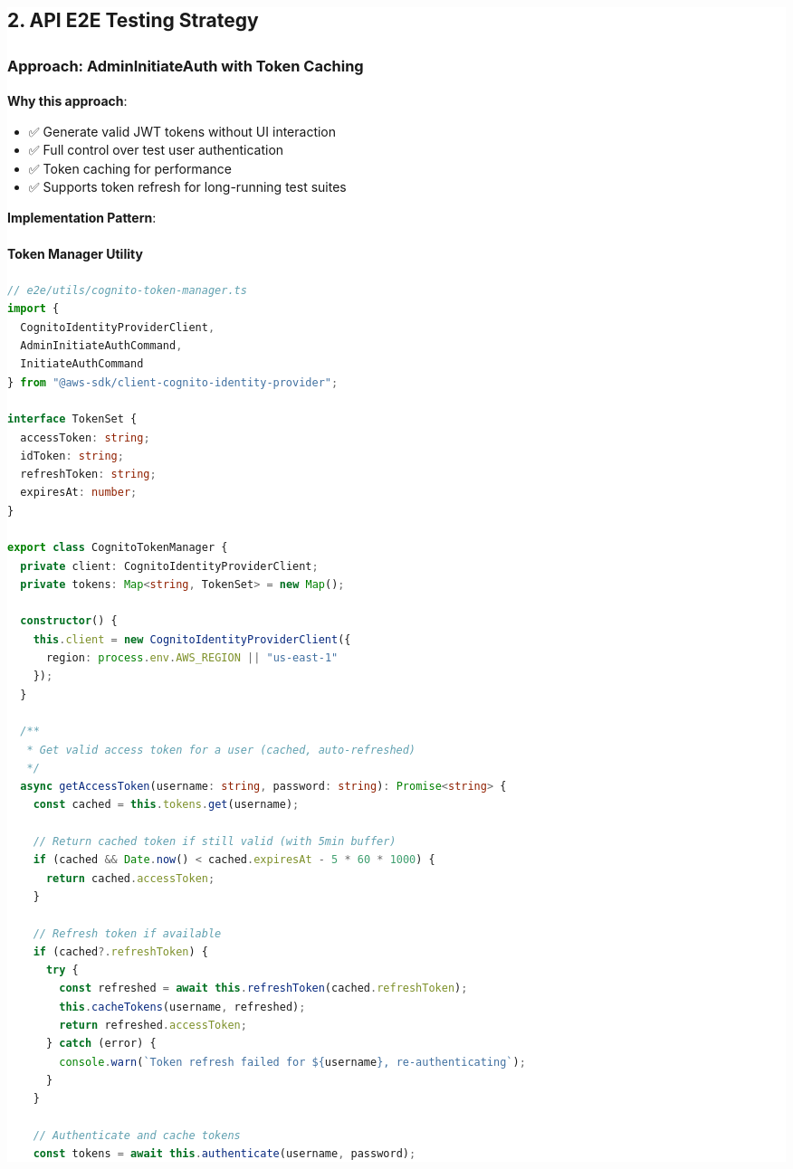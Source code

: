 
## 2. API E2E Testing Strategy

### Approach: AdminInitiateAuth with Token Caching

**Why this approach**:
- ✅ Generate valid JWT tokens without UI interaction
- ✅ Full control over test user authentication
- ✅ Token caching for performance
- ✅ Supports token refresh for long-running test suites

**Implementation Pattern**:

#### Token Manager Utility

```typescript
// e2e/utils/cognito-token-manager.ts
import {
  CognitoIdentityProviderClient,
  AdminInitiateAuthCommand,
  InitiateAuthCommand
} from "@aws-sdk/client-cognito-identity-provider";

interface TokenSet {
  accessToken: string;
  idToken: string;
  refreshToken: string;
  expiresAt: number;
}

export class CognitoTokenManager {
  private client: CognitoIdentityProviderClient;
  private tokens: Map<string, TokenSet> = new Map();

  constructor() {
    this.client = new CognitoIdentityProviderClient({
      region: process.env.AWS_REGION || "us-east-1"
    });
  }

  /**
   * Get valid access token for a user (cached, auto-refreshed)
   */
  async getAccessToken(username: string, password: string): Promise<string> {
    const cached = this.tokens.get(username);

    // Return cached token if still valid (with 5min buffer)
    if (cached && Date.now() < cached.expiresAt - 5 * 60 * 1000) {
      return cached.accessToken;
    }

    // Refresh token if available
    if (cached?.refreshToken) {
      try {
        const refreshed = await this.refreshToken(cached.refreshToken);
        this.cacheTokens(username, refreshed);
        return refreshed.accessToken;
      } catch (error) {
        console.warn(`Token refresh failed for ${username}, re-authenticating`);
      }
    }

    // Authenticate and cache tokens
    const tokens = await this.authenticate(username, password);
```